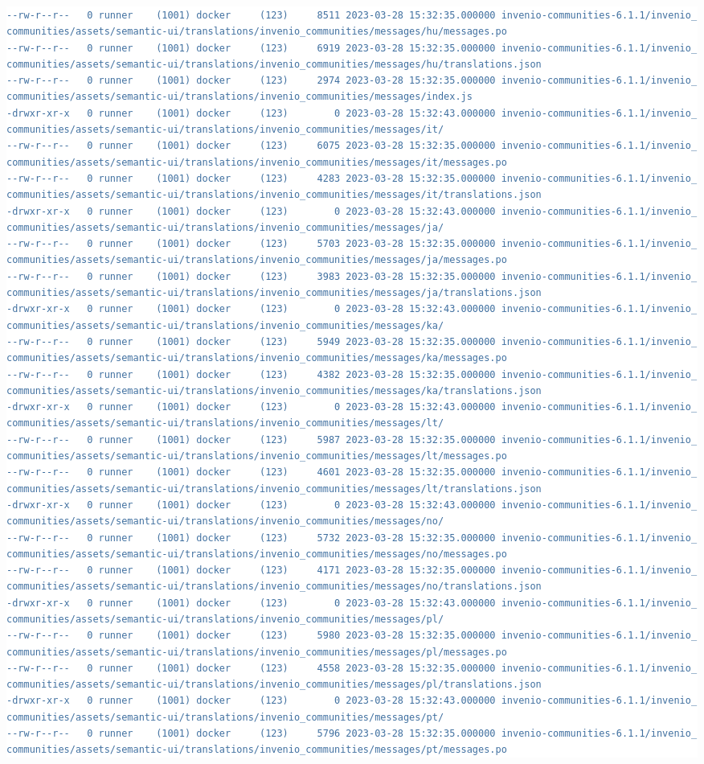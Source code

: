 ```diff
--rw-r--r--   0 runner    (1001) docker     (123)     8511 2023-03-28 15:32:35.000000 invenio-communities-6.1.1/invenio_communities/assets/semantic-ui/translations/invenio_communities/messages/hu/messages.po
--rw-r--r--   0 runner    (1001) docker     (123)     6919 2023-03-28 15:32:35.000000 invenio-communities-6.1.1/invenio_communities/assets/semantic-ui/translations/invenio_communities/messages/hu/translations.json
--rw-r--r--   0 runner    (1001) docker     (123)     2974 2023-03-28 15:32:35.000000 invenio-communities-6.1.1/invenio_communities/assets/semantic-ui/translations/invenio_communities/messages/index.js
-drwxr-xr-x   0 runner    (1001) docker     (123)        0 2023-03-28 15:32:43.000000 invenio-communities-6.1.1/invenio_communities/assets/semantic-ui/translations/invenio_communities/messages/it/
--rw-r--r--   0 runner    (1001) docker     (123)     6075 2023-03-28 15:32:35.000000 invenio-communities-6.1.1/invenio_communities/assets/semantic-ui/translations/invenio_communities/messages/it/messages.po
--rw-r--r--   0 runner    (1001) docker     (123)     4283 2023-03-28 15:32:35.000000 invenio-communities-6.1.1/invenio_communities/assets/semantic-ui/translations/invenio_communities/messages/it/translations.json
-drwxr-xr-x   0 runner    (1001) docker     (123)        0 2023-03-28 15:32:43.000000 invenio-communities-6.1.1/invenio_communities/assets/semantic-ui/translations/invenio_communities/messages/ja/
--rw-r--r--   0 runner    (1001) docker     (123)     5703 2023-03-28 15:32:35.000000 invenio-communities-6.1.1/invenio_communities/assets/semantic-ui/translations/invenio_communities/messages/ja/messages.po
--rw-r--r--   0 runner    (1001) docker     (123)     3983 2023-03-28 15:32:35.000000 invenio-communities-6.1.1/invenio_communities/assets/semantic-ui/translations/invenio_communities/messages/ja/translations.json
-drwxr-xr-x   0 runner    (1001) docker     (123)        0 2023-03-28 15:32:43.000000 invenio-communities-6.1.1/invenio_communities/assets/semantic-ui/translations/invenio_communities/messages/ka/
--rw-r--r--   0 runner    (1001) docker     (123)     5949 2023-03-28 15:32:35.000000 invenio-communities-6.1.1/invenio_communities/assets/semantic-ui/translations/invenio_communities/messages/ka/messages.po
--rw-r--r--   0 runner    (1001) docker     (123)     4382 2023-03-28 15:32:35.000000 invenio-communities-6.1.1/invenio_communities/assets/semantic-ui/translations/invenio_communities/messages/ka/translations.json
-drwxr-xr-x   0 runner    (1001) docker     (123)        0 2023-03-28 15:32:43.000000 invenio-communities-6.1.1/invenio_communities/assets/semantic-ui/translations/invenio_communities/messages/lt/
--rw-r--r--   0 runner    (1001) docker     (123)     5987 2023-03-28 15:32:35.000000 invenio-communities-6.1.1/invenio_communities/assets/semantic-ui/translations/invenio_communities/messages/lt/messages.po
--rw-r--r--   0 runner    (1001) docker     (123)     4601 2023-03-28 15:32:35.000000 invenio-communities-6.1.1/invenio_communities/assets/semantic-ui/translations/invenio_communities/messages/lt/translations.json
-drwxr-xr-x   0 runner    (1001) docker     (123)        0 2023-03-28 15:32:43.000000 invenio-communities-6.1.1/invenio_communities/assets/semantic-ui/translations/invenio_communities/messages/no/
--rw-r--r--   0 runner    (1001) docker     (123)     5732 2023-03-28 15:32:35.000000 invenio-communities-6.1.1/invenio_communities/assets/semantic-ui/translations/invenio_communities/messages/no/messages.po
--rw-r--r--   0 runner    (1001) docker     (123)     4171 2023-03-28 15:32:35.000000 invenio-communities-6.1.1/invenio_communities/assets/semantic-ui/translations/invenio_communities/messages/no/translations.json
-drwxr-xr-x   0 runner    (1001) docker     (123)        0 2023-03-28 15:32:43.000000 invenio-communities-6.1.1/invenio_communities/assets/semantic-ui/translations/invenio_communities/messages/pl/
--rw-r--r--   0 runner    (1001) docker     (123)     5980 2023-03-28 15:32:35.000000 invenio-communities-6.1.1/invenio_communities/assets/semantic-ui/translations/invenio_communities/messages/pl/messages.po
--rw-r--r--   0 runner    (1001) docker     (123)     4558 2023-03-28 15:32:35.000000 invenio-communities-6.1.1/invenio_communities/assets/semantic-ui/translations/invenio_communities/messages/pl/translations.json
-drwxr-xr-x   0 runner    (1001) docker     (123)        0 2023-03-28 15:32:43.000000 invenio-communities-6.1.1/invenio_communities/assets/semantic-ui/translations/invenio_communities/messages/pt/
--rw-r--r--   0 runner    (1001) docker     (123)     5796 2023-03-28 15:32:35.000000 invenio-communities-6.1.1/invenio_communities/assets/semantic-ui/translations/invenio_communities/messages/pt/messages.po
```